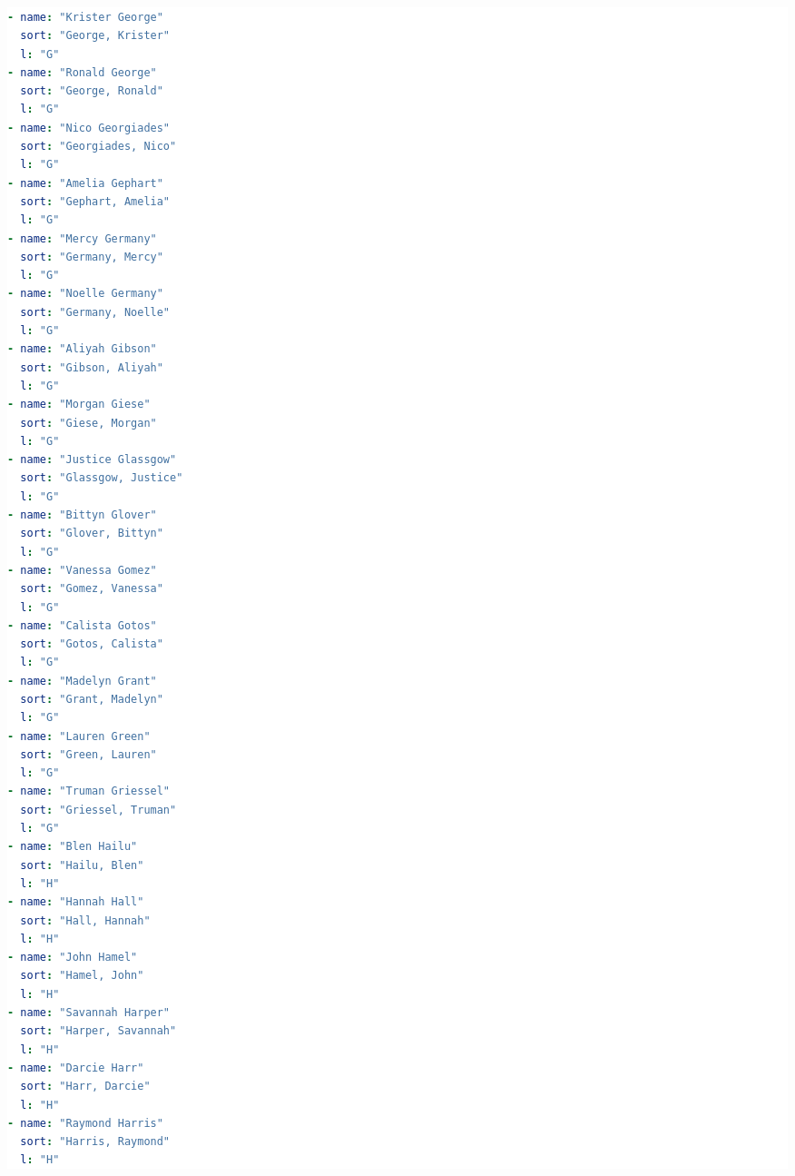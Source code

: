 ```yaml
- name: "Krister George"
  sort: "George, Krister"
  l: "G"
- name: "Ronald George"
  sort: "George, Ronald"
  l: "G"
- name: "Nico Georgiades"
  sort: "Georgiades, Nico"
  l: "G"
- name: "Amelia Gephart"
  sort: "Gephart, Amelia"
  l: "G"
- name: "Mercy Germany"
  sort: "Germany, Mercy"
  l: "G"
- name: "Noelle Germany"
  sort: "Germany, Noelle"
  l: "G"
- name: "Aliyah Gibson"
  sort: "Gibson, Aliyah"
  l: "G"
- name: "Morgan Giese"
  sort: "Giese, Morgan"
  l: "G"
- name: "Justice Glassgow"
  sort: "Glassgow, Justice"
  l: "G"
- name: "Bittyn Glover"
  sort: "Glover, Bittyn"
  l: "G"
- name: "Vanessa Gomez"
  sort: "Gomez, Vanessa"
  l: "G"
- name: "Calista Gotos"
  sort: "Gotos, Calista"
  l: "G"
- name: "Madelyn Grant"
  sort: "Grant, Madelyn"
  l: "G"
- name: "Lauren Green"
  sort: "Green, Lauren"
  l: "G"
- name: "Truman Griessel"
  sort: "Griessel, Truman"
  l: "G"
- name: "Blen Hailu"
  sort: "Hailu, Blen"
  l: "H"
- name: "Hannah Hall"
  sort: "Hall, Hannah"
  l: "H"
- name: "John Hamel"
  sort: "Hamel, John"
  l: "H"
- name: "Savannah Harper"
  sort: "Harper, Savannah"
  l: "H"
- name: "Darcie Harr"
  sort: "Harr, Darcie"
  l: "H"
- name: "Raymond Harris"
  sort: "Harris, Raymond"
  l: "H"
```